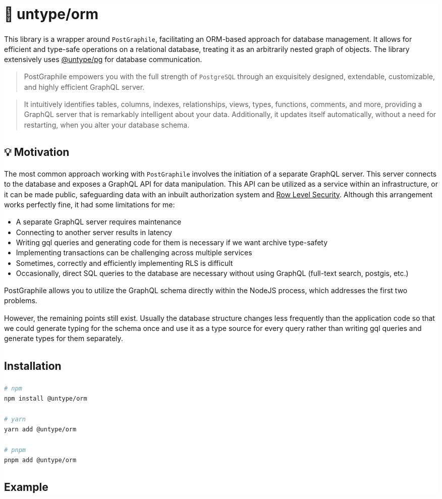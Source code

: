 # 🐘 untype/orm

This library is a wrapper around `PostGraphile`, facilitating an ORM-based approach for database management. It allows for efficient and type-safe operations on a relational database, treating it as an arbitrarily nested graph of objects. The library extensively uses [@untype/pg](../pg) for database communication.

> PostGraphile empowers you with the full strength of `PostgreSQL` through an exquisitely designed, extendable, customizable, and highly efficient GraphQL server.

> It intuitively identifies tables, columns, indexes, relationships, views, types, functions, comments, and more, providing a GraphQL server that is remarkably intelligent about your data. Additionally, it updates itself automatically, without a need for restarting, when you alter your database schema.

## 💡 Motivation

The most common approach working with `PostGraphile` involves the initiation of a separate GraphQL server. This server connects to the database and exposes a GraphQL API for data manipulation. This API can be utilized as a service within an infrastructure, or it can be made public, safeguarding data with an inbuilt authorization system and [Row Level Security](https://www.graphile.org/postgraphile/security/). Although this arrangement works perfectly fine, it had some limitations for me:

-   A separate GraphQL server requires maintenance
-   Connecting to another server results in latency
-   Writing gql queries and generating code for them is necessary if we want archive type-safety
-   Implementing transactions can be challenging across multiple services
-   Sometimes, correctly and efficiently implementing RLS is difficult
-   Occasionally, direct SQL queries to the database are necessary without using GraphQL (full-text search, postgis, etc.)

PostGraphile allows you to utilize the GraphQL schema directly within the NodeJS process, which addresses the first two problems.

However, the remaining points still exist. Usually the database structure changes less frequently than the application code so that we could generate typing for the schema once and use it as a type source for every query rather than writing gql queries and generate types for them separately.

## Installation

```bash
# npm
npm install @untype/orm

# yarn
yarn add @untype/orm

# pnpm
pnpm add @untype/orm
```

## Example
